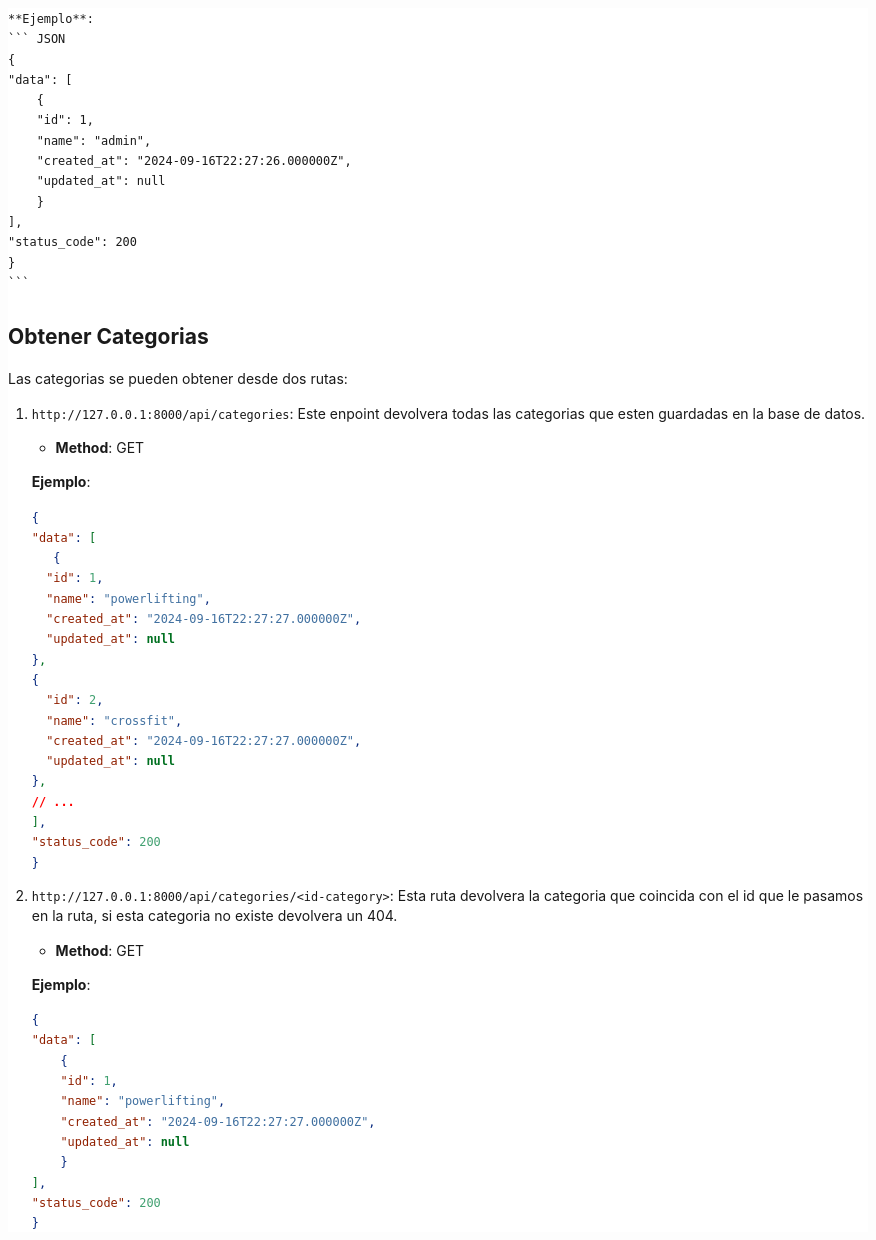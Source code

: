     **Ejemplo**:
    ``` JSON
    {
    "data": [
        {
        "id": 1,
        "name": "admin",
        "created_at": "2024-09-16T22:27:26.000000Z",
        "updated_at": null
        }
    ],
    "status_code": 200
    }  
    ```


## Obtener Categorias
Las categorias se pueden obtener desde dos rutas:
1. `http://127.0.0.1:8000/api/categories`: Este enpoint devolvera todas las categorias que esten guardadas en la base de datos.
    - **Method**: GET

    **Ejemplo**:
    ``` JSON
    {
    "data": [
       {
      "id": 1,
      "name": "powerlifting",
      "created_at": "2024-09-16T22:27:27.000000Z",
      "updated_at": null
    },
    {
      "id": 2,
      "name": "crossfit",
      "created_at": "2024-09-16T22:27:27.000000Z",
      "updated_at": null
    },
    // ...
    ],
    "status_code": 200
    }  
    ```
2. `http://127.0.0.1:8000/api/categories/<id-category>`: Esta ruta devolvera la categoria que coincida con el id que le pasamos en la ruta, si esta categoria no existe devolvera un 404.
    - **Method**: GET

    **Ejemplo**:
    ``` JSON
    {
    "data": [
        {
        "id": 1,
        "name": "powerlifting",
        "created_at": "2024-09-16T22:27:27.000000Z",
        "updated_at": null
        }
    ],
    "status_code": 200
    }  
    ```
